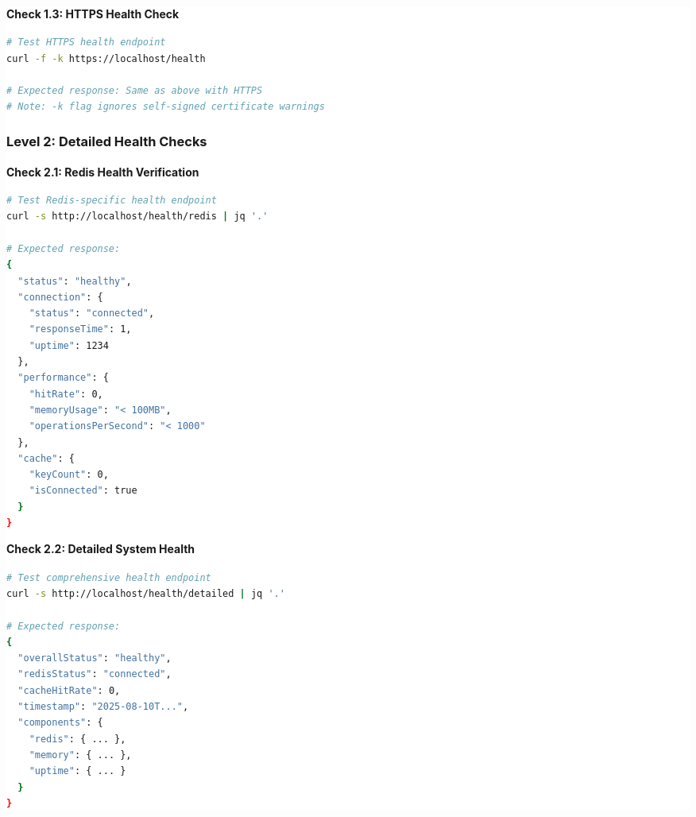 **Check 1.3: HTTPS Health Check**
```bash
# Test HTTPS health endpoint
curl -f -k https://localhost/health

# Expected response: Same as above with HTTPS
# Note: -k flag ignores self-signed certificate warnings
```

### Level 2: Detailed Health Checks

**Check 2.1: Redis Health Verification**
```bash
# Test Redis-specific health endpoint
curl -s http://localhost/health/redis | jq '.'

# Expected response:
{
  "status": "healthy",
  "connection": {
    "status": "connected",
    "responseTime": 1,
    "uptime": 1234
  },
  "performance": {
    "hitRate": 0,
    "memoryUsage": "< 100MB",
    "operationsPerSecond": "< 1000"
  },
  "cache": {
    "keyCount": 0,
    "isConnected": true
  }
}
```

**Check 2.2: Detailed System Health**
```bash
# Test comprehensive health endpoint
curl -s http://localhost/health/detailed | jq '.'

# Expected response:
{
  "overallStatus": "healthy",
  "redisStatus": "connected",
  "cacheHitRate": 0,
  "timestamp": "2025-08-10T...",
  "components": {
    "redis": { ... },
    "memory": { ... },
    "uptime": { ... }
  }
}
```
